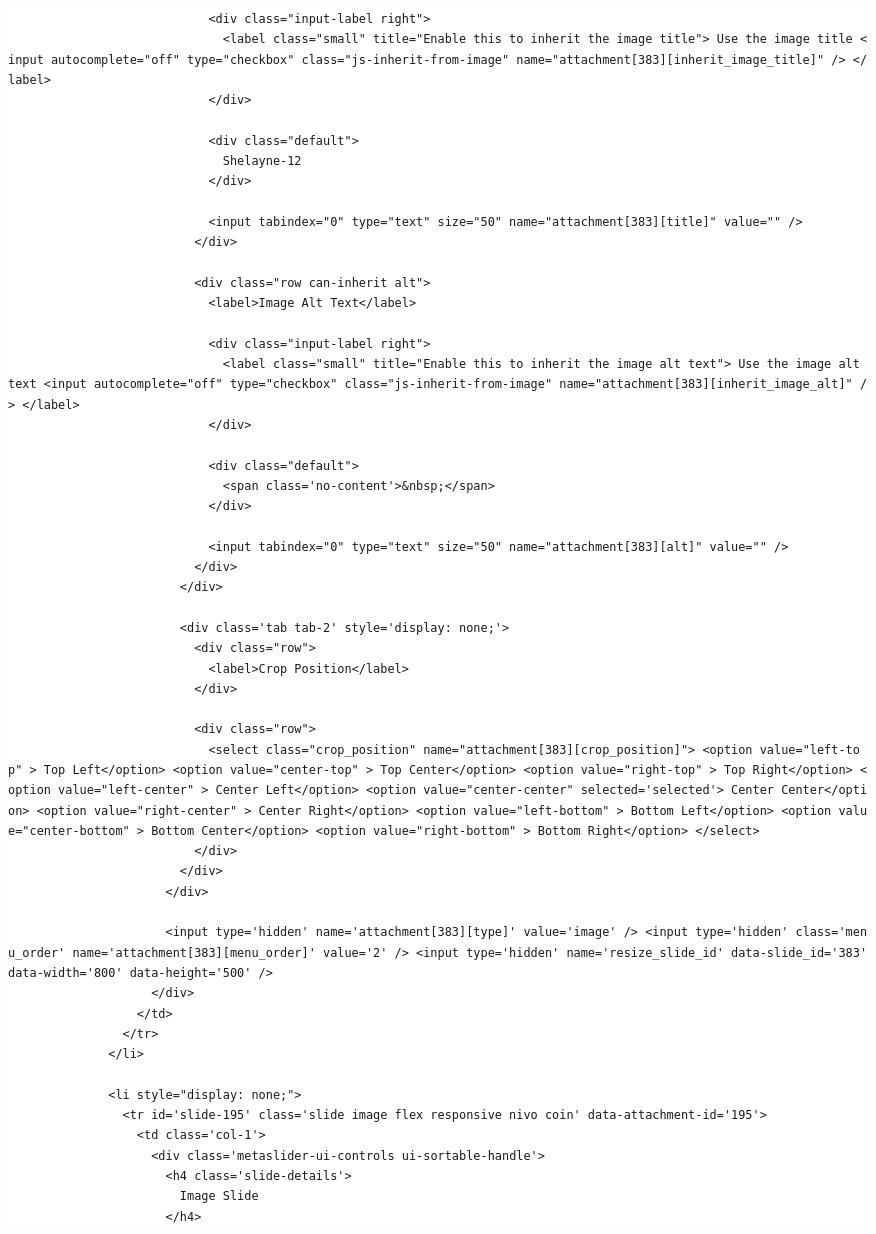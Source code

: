                                 <div class="input-label right">
                                  <label class="small" title="Enable this to inherit the image title"> Use the image title <input autocomplete="off" type="checkbox" class="js-inherit-from-image" name="attachment[383][inherit_image_title]" /> </label>
                                </div>
                                
                                <div class="default">
                                  Shelayne-12
                                </div>
                                
                                <input tabindex="0" type="text" size="50" name="attachment[383][title]" value="" />
                              </div>
                              
                              <div class="row can-inherit alt">
                                <label>Image Alt Text</label> 
                                
                                <div class="input-label right">
                                  <label class="small" title="Enable this to inherit the image alt text"> Use the image alt text <input autocomplete="off" type="checkbox" class="js-inherit-from-image" name="attachment[383][inherit_image_alt]" /> </label>
                                </div>
                                
                                <div class="default">
                                  <span class='no-content'>&nbsp;</span>
                                </div>
                                
                                <input tabindex="0" type="text" size="50" name="attachment[383][alt]" value="" />
                              </div>
                            </div>
                            
                            <div class='tab tab-2' style='display: none;'>
                              <div class="row">
                                <label>Crop Position</label>
                              </div>
                              
                              <div class="row">
                                <select class="crop_position" name="attachment[383][crop_position]"> <option value="left-top" > Top Left</option> <option value="center-top" > Top Center</option> <option value="right-top" > Top Right</option> <option value="left-center" > Center Left</option> <option value="center-center" selected='selected'> Center Center</option> <option value="right-center" > Center Right</option> <option value="left-bottom" > Bottom Left</option> <option value="center-bottom" > Bottom Center</option> <option value="right-bottom" > Bottom Right</option> </select>
                              </div>
                            </div>
                          </div>
                          
                          <input type='hidden' name='attachment[383][type]' value='image' /> <input type='hidden' class='menu_order' name='attachment[383][menu_order]' value='2' /> <input type='hidden' name='resize_slide_id' data-slide_id='383' data-width='800' data-height='500' />
                        </div>
                      </td>
                    </tr>
                  </li>
                  
                  <li style="display: none;">
                    <tr id='slide-195' class='slide image flex responsive nivo coin' data-attachment-id='195'>
                      <td class='col-1'>
                        <div class='metaslider-ui-controls ui-sortable-handle'>
                          <h4 class='slide-details'>
                            Image Slide
                          </h4>
                          